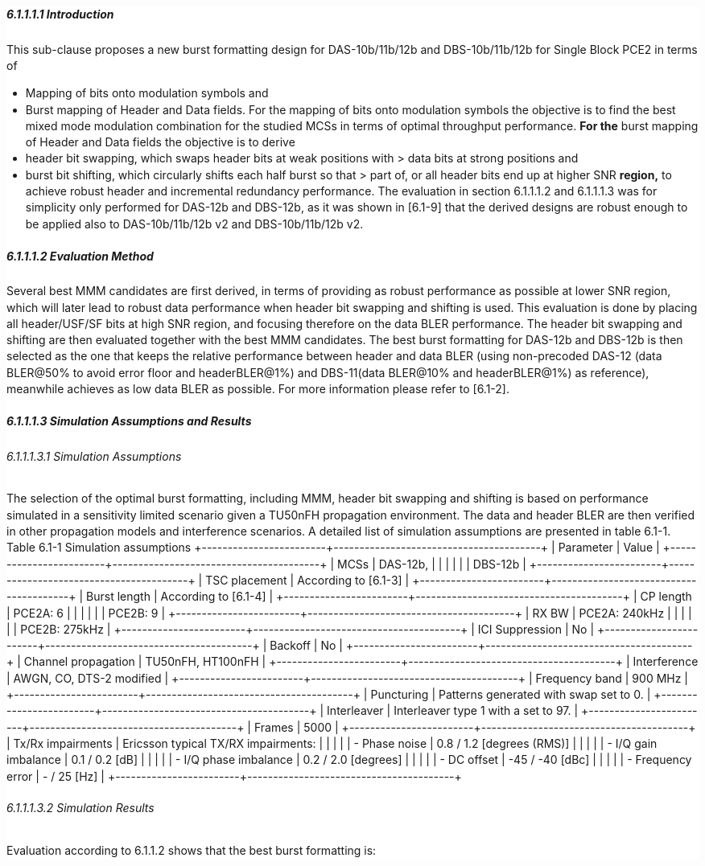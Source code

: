 ##### 6.1.1.1.1 Introduction
This sub-clause proposes a new burst formatting design for DAS-10b/11b/12b and
DBS-10b/11b/12b for Single Block PCE2 in terms of
  * Mapping of bits onto modulation symbols and
  * Burst mapping of Header and Data fields.
For the mapping of bits onto modulation symbols the objective is to find the
best mixed mode modulation combination for the studied MCSs in terms of
optimal throughput performance.
**For the** burst mapping of Header and Data fields the objective is to derive
  * header bit swapping, which swaps header bits at weak positions with > data bits at strong positions and
  * burst bit shifting, which circularly shifts each half burst so that > part of, or all header bits end up at higher SNR **region,**
to achieve robust header and incremental redundancy performance.
The evaluation in section 6.1.1.1.2 and 6.1.1.1.3 was for simplicity only
performed for DAS-12b and DBS-12b, as it was shown in [6.1-9] that the derived
designs are robust enough to be applied also to DAS-10b/11b/12b v2 and
DBS-10b/11b/12b v2.
##### 6.1.1.1.2 Evaluation Method
Several best MMM candidates are first derived, in terms of providing as robust
performance as possible at lower SNR region, which will later lead to robust
data performance when header bit swapping and shifting is used. This
evaluation is done by placing all header/USF/SF bits at high SNR region, and
focusing therefore on the data BLER performance.
The header bit swapping and shifting are then evaluated together with the best
MMM candidates. The best burst formatting for DAS-12b and DBS-12b is then
selected as the one that keeps the relative performance between header and
data BLER (using non-precoded DAS-12 (data BLER\@50% to avoid error floor and
headerBLER\@1%) and DBS-11(data BLER\@10% and headerBLER\@1%) as reference),
meanwhile achieves as low data BLER as possible.
For more information please refer to [6.1-2].
##### 6.1.1.1.3 Simulation Assumptions and Results
###### 6.1.1.1.3.1 Simulation Assumptions
The selection of the optimal burst formatting, including MMM, header bit
swapping and shifting is based on performance simulated in a sensitivity
limited scenario given a TU50nFH propagation environment. The data and header
BLER are then verified in other propagation models and interference scenarios.
A detailed list of simulation assumptions are presented in table 6.1-1.
Table 6.1-1 Simulation assumptions
+------------------------+----------------------------------------+ | Parameter | Value | +------------------------+----------------------------------------+ | MCSs | DAS-12b, | | | | | | DBS-12b | +------------------------+----------------------------------------+ | TSC placement | According to [6.1-3] | +------------------------+----------------------------------------+ | Burst length | According to [6.1-4] | +------------------------+----------------------------------------+ | CP length | PCE2A: 6 | | | | | | PCE2B: 9 | +------------------------+----------------------------------------+ | RX BW | PCE2A: 240kHz | | | | | | PCE2B: 275kHz | +------------------------+----------------------------------------+ | ICI Suppression | No | +------------------------+----------------------------------------+ | Backoff | No | +------------------------+----------------------------------------+ | Channel propagation | TU50nFH, HT100nFH | +------------------------+----------------------------------------+ | Interference | AWGN, CO, DTS-2 modified | +------------------------+----------------------------------------+ | Frequency band | 900 MHz | +------------------------+----------------------------------------+ | Puncturing | Patterns generated with swap set to 0. | +------------------------+----------------------------------------+ | Interleaver | Interleaver type 1 with a set to 97. | +------------------------+----------------------------------------+ | Frames | 5000 | +------------------------+----------------------------------------+ | Tx/Rx impairments | Ericsson typical TX/RX impairments: | | | | | - Phase noise | 0.8 / 1.2 [degrees (RMS)] | | | | | - I/Q gain imbalance | 0.1 / 0.2 [dB] | | | | | - I/Q phase imbalance | 0.2 / 2.0 [degrees] | | | | | - DC offset | -45 / -40 [dBc] | | | | | - Frequency error | - / 25 [Hz] | +------------------------+----------------------------------------+
###### 6.1.1.1.3.2 Simulation Results
Evaluation according to 6.1.1.2 shows that the best burst formatting is: